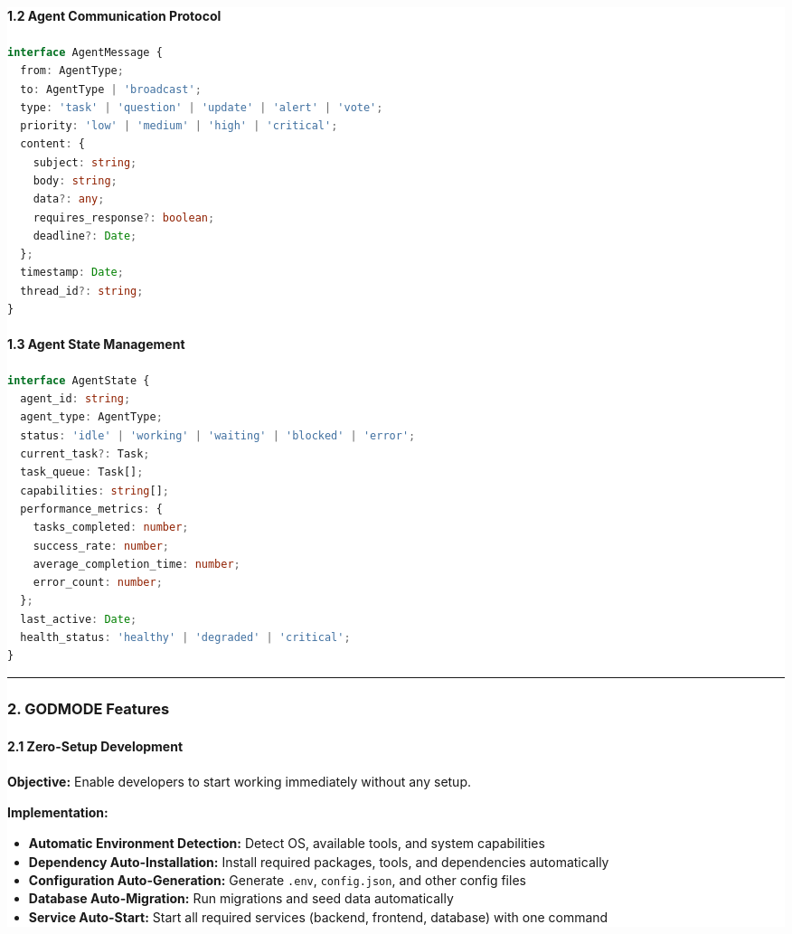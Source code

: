 #### 1.2 Agent Communication Protocol

```typescript
interface AgentMessage {
  from: AgentType;
  to: AgentType | 'broadcast';
  type: 'task' | 'question' | 'update' | 'alert' | 'vote';
  priority: 'low' | 'medium' | 'high' | 'critical';
  content: {
    subject: string;
    body: string;
    data?: any;
    requires_response?: boolean;
    deadline?: Date;
  };
  timestamp: Date;
  thread_id?: string;
}
```

#### 1.3 Agent State Management

```typescript
interface AgentState {
  agent_id: string;
  agent_type: AgentType;
  status: 'idle' | 'working' | 'waiting' | 'blocked' | 'error';
  current_task?: Task;
  task_queue: Task[];
  capabilities: string[];
  performance_metrics: {
    tasks_completed: number;
    success_rate: number;
    average_completion_time: number;
    error_count: number;
  };
  last_active: Date;
  health_status: 'healthy' | 'degraded' | 'critical';
}
```

---

### 2. GODMODE Features

#### 2.1 Zero-Setup Development

**Objective:** Enable developers to start working immediately without any setup.

**Implementation:**
- **Automatic Environment Detection:** Detect OS, available tools, and system capabilities
- **Dependency Auto-Installation:** Install required packages, tools, and dependencies automatically
- **Configuration Auto-Generation:** Generate `.env`, `config.json`, and other config files
- **Database Auto-Migration:** Run migrations and seed data automatically
- **Service Auto-Start:** Start all required services (backend, frontend, database) with one command

